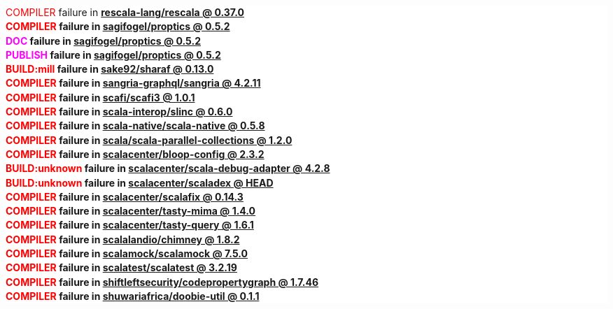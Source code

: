 <span style="color:red">COMPILER</span> failure in <span style="font-weight:bold"><a href="https://github.com/VirtusLab/community-build3/actions/runs/17871701239/job/50827359849">rescala-lang/rescala @ 0.37.0</a><br>
<span style="color:red">COMPILER</span> failure in <span style="font-weight:bold"><a href="https://github.com/VirtusLab/community-build3/actions/runs/17871701239/job/50827359869">sagifogel/proptics @ 0.5.2</a><br>
<span style="color:magenta">DOC     </span> failure in <span style="font-weight:bold"><a href="https://github.com/VirtusLab/community-build3/actions/runs/17871701239/job/50827359869">sagifogel/proptics @ 0.5.2</a><br>
<span style="color:magenta">PUBLISH </span> failure in <span style="font-weight:bold"><a href="https://github.com/VirtusLab/community-build3/actions/runs/17871701239/job/50827359869">sagifogel/proptics @ 0.5.2</a><br>
<span style="color:red">BUILD:mill</span> failure in <span style="font-weight:bold"><a href="https://github.com/VirtusLab/community-build3/actions/runs/17871701239/job/50827359882">sake92/sharaf @ 0.13.0</a><br>
<span style="color:red">COMPILER</span> failure in <span style="font-weight:bold"><a href="https://github.com/VirtusLab/community-build3/actions/runs/17871701239/job/50827359899">sangria-graphql/sangria @ 4.2.11</a><br>
<span style="color:red">COMPILER</span> failure in <span style="font-weight:bold"><a href="https://github.com/VirtusLab/community-build3/actions/runs/17871701239/job/50827359937">scafi/scafi3 @ 1.0.1</a><br>
<span style="color:red">COMPILER</span> failure in <span style="font-weight:bold"><a href="https://github.com/VirtusLab/community-build3/actions/runs/17871701239/job/50827359898">scala-interop/slinc @ 0.6.0</a><br>
<span style="color:red">COMPILER</span> failure in <span style="font-weight:bold"><a href="https://github.com/VirtusLab/community-build3/actions/runs/17871701239/job/50827359933">scala-native/scala-native @ 0.5.8</a><br>
<span style="color:red">COMPILER</span> failure in <span style="font-weight:bold"><a href="https://github.com/VirtusLab/community-build3/actions/runs/17871701239/job/50827359949">scala/scala-parallel-collections @ 1.2.0</a><br>
<span style="color:red">COMPILER</span> failure in <span style="font-weight:bold"><a href="https://github.com/VirtusLab/community-build3/actions/runs/17871618542/job/50826251755">scalacenter/bloop-config @ 2.3.2</a><br>
<span style="color:red">BUILD:unknown</span> failure in <span style="font-weight:bold"><a href="https://github.com/VirtusLab/community-build3/actions/runs/17871701239/job/50827359985">scalacenter/scala-debug-adapter @ 4.2.8</a><br>
<span style="color:red">BUILD:unknown</span> failure in <span style="font-weight:bold"><a href="https://github.com/VirtusLab/community-build3/actions/runs/17871701239/job/50827359953">scalacenter/scaladex @ HEAD</a><br>
<span style="color:red">COMPILER</span> failure in <span style="font-weight:bold"><a href="https://github.com/VirtusLab/community-build3/actions/runs/17871701239/job/50827359960">scalacenter/scalafix @ 0.14.3</a><br>
<span style="color:red">COMPILER</span> failure in <span style="font-weight:bold"><a href="https://github.com/VirtusLab/community-build3/actions/runs/17871701239/job/50827359972">scalacenter/tasty-mima @ 1.4.0</a><br>
<span style="color:red">COMPILER</span> failure in <span style="font-weight:bold"><a href="https://github.com/VirtusLab/community-build3/actions/runs/17871701239/job/50827359974">scalacenter/tasty-query @ 1.6.1</a><br>
<span style="color:red">COMPILER</span> failure in <span style="font-weight:bold"><a href="https://github.com/VirtusLab/community-build3/actions/runs/17871701239/job/50827359981">scalalandio/chimney @ 1.8.2</a><br>
<span style="color:red">COMPILER</span> failure in <span style="font-weight:bold"><a href="https://github.com/VirtusLab/community-build3/actions/runs/17871701239/job/50827360009">scalamock/scalamock @ 7.5.0</a><br>
<span style="color:red">COMPILER</span> failure in <span style="font-weight:bold"><a href="https://github.com/VirtusLab/community-build3/actions/runs/17871701239/job/50827360038">scalatest/scalatest @ 3.2.19</a><br>
<span style="color:red">COMPILER</span> failure in <span style="font-weight:bold"><a href="https://github.com/VirtusLab/community-build3/actions/runs/17871701239/job/50827360073">shiftleftsecurity/codepropertygraph @ 1.7.46</a><br>
<span style="color:red">COMPILER</span> failure in <span style="font-weight:bold"><a href="https://github.com/VirtusLab/community-build3/actions/runs/17871618542/job/50826251835">shuwariafrica/doobie-util @ 0.1.1</a><br>